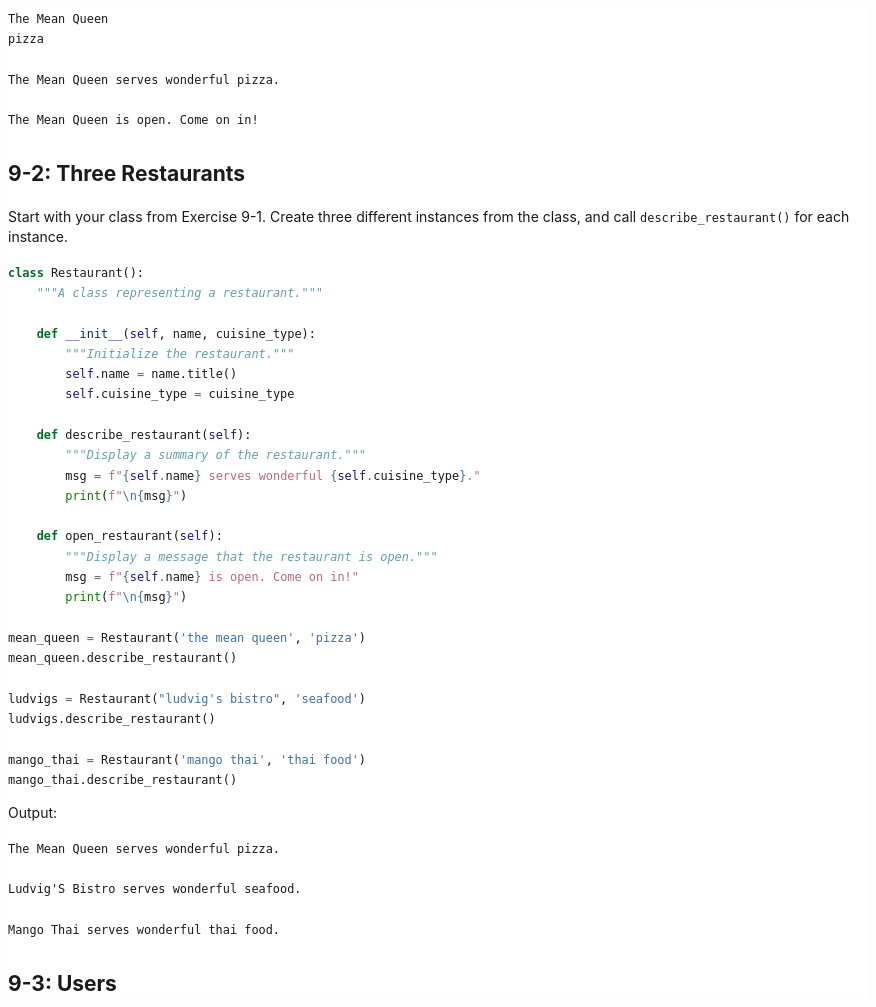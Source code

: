 ```
The Mean Queen
pizza

The Mean Queen serves wonderful pizza.

The Mean Queen is open. Come on in!
```

## 9-2: Three Restaurants

Start with your class from Exercise 9-1. Create three different instances from the class, and call `describe_restaurant()` for each instance.

```python title="three_restaurants.py"
class Restaurant():
    """A class representing a restaurant."""

    def __init__(self, name, cuisine_type):
        """Initialize the restaurant."""
        self.name = name.title()
        self.cuisine_type = cuisine_type

    def describe_restaurant(self):
        """Display a summary of the restaurant."""
        msg = f"{self.name} serves wonderful {self.cuisine_type}."
        print(f"\n{msg}")

    def open_restaurant(self):
        """Display a message that the restaurant is open."""
        msg = f"{self.name} is open. Come on in!"
        print(f"\n{msg}")

mean_queen = Restaurant('the mean queen', 'pizza')
mean_queen.describe_restaurant()

ludvigs = Restaurant("ludvig's bistro", 'seafood')
ludvigs.describe_restaurant()

mango_thai = Restaurant('mango thai', 'thai food')
mango_thai.describe_restaurant()
```

Output:

```
The Mean Queen serves wonderful pizza.

Ludvig'S Bistro serves wonderful seafood.

Mango Thai serves wonderful thai food.
```

## 9-3: Users
